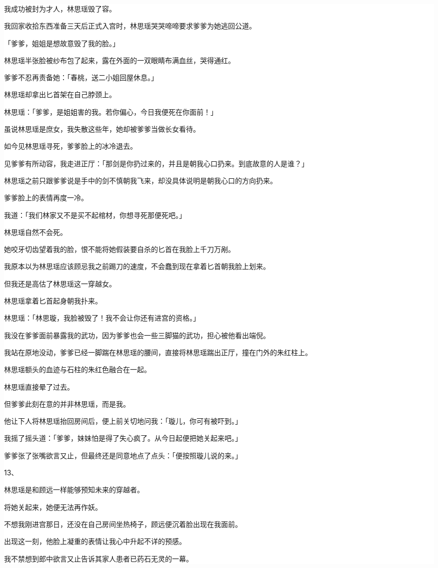 我成功被封为才人，林思瑶毁了容。

我回家收拾东西准备三天后正式入宫时，林思瑶哭哭啼啼要求爹爹为她逃回公道。

「爹爹，姐姐是想故意毁了我的脸。」

林思瑶半张脸被纱布包了起来，露在外面的一双眼睛布满血丝，哭得通红。

爹爹不忍再责备她：「春桃，送二小姐回屋休息。」

林思瑶却拿出匕首架在自己脖颈上。

林思瑶：「爹爹，是姐姐害的我。若你偏心，今日我便死在你面前！」

虽说林思瑶是庶女，我失散这些年，她却被爹爹当做长女看待。

如今见林思瑶寻死，爹爹脸上的冰冷退去。

见爹爹有所动容，我走进正厅：「那剑是你扔过来的，并且是朝我心口扔来。到底故意的人是谁？」

林思瑶之前只跟爹爹说是手中的剑不慎朝我飞来，却没具体说明是朝我心口的方向扔来。

爹爹脸上的表情再度一冷。

我道：「我们林家又不是买不起棺材，你想寻死那便死吧。」

林思瑶自然不会死。

她咬牙切齿望着我的脸，恨不能将她假装要自杀的匕首在我脸上千刀万剐。

我原本以为林思瑶应该顾忌我之前踢刀的速度，不会蠢到现在拿着匕首朝我脸上划来。

但我还是高估了林思瑶这一穿越女。

林思瑶拿着匕首起身朝我扑来。

林思瑶：「林思璇，我脸被毁了！我不会让你还有进宫的资格。」

我没在爹爹面前暴露我的武功，因为爹爹也会一些三脚猫的武功，担心被他看出端倪。

我站在原地没动，爹爹已经一脚踹在林思瑶的腰间，直接将林思瑶踹出正厅，撞在门外的朱红柱上。

林思瑶额头的血迹与石柱的朱红色融合在一起。

林思瑶直接晕了过去。

但爹爹此刻在意的并非林思瑶，而是我。

他让下人将林思瑶抬回房间后，便上前关切地问我：「璇儿，你可有被吓到。」

我摇了摇头道：「爹爹，妹妹怕是得了失心疯了。从今日起便把她关起来吧。」

爹爹张了张嘴欲言又止，但最终还是同意地点了点头：「便按照璇儿说的来。」

13、

林思瑶是和顾远一样能够预知未来的穿越者。

将她关起来，她便无法再作妖。

不想我刚进宫那日，还没在自己房间坐热椅子，顾远便沉着脸出现在我面前。

出现这一刻，他脸上凝重的表情让我心中升起不详的预感。

我不禁想到郎中欲言又止告诉其家人患者已药石无灵的一幕。
